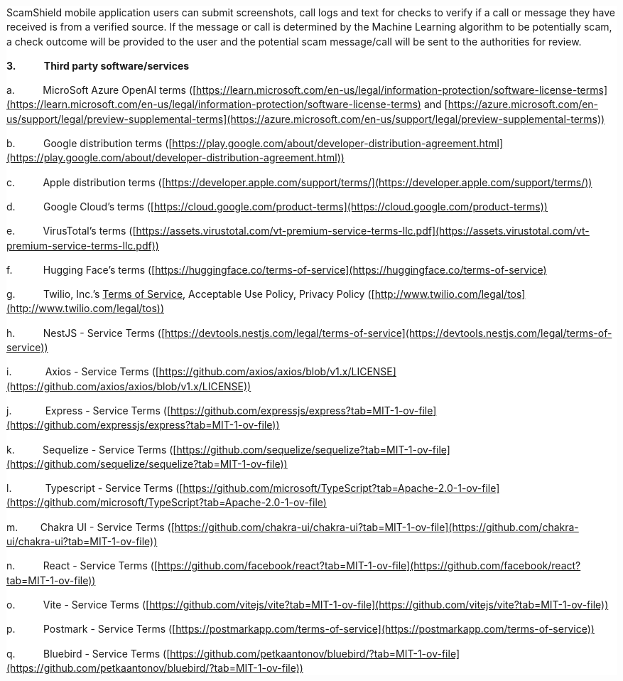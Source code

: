 ScamShield mobile application users can submit screenshots, call logs and text for checks to verify if a call or message they have received is from a verified source. If the message or call is determined by the Machine Learning algorithm to be potentially scam, a check outcome will be provided to the user and the potential scam message/call will be sent to the authorities for review.

**3.**          **Third party software/services**

a.          MicroSoft Azure OpenAI terms ([https://learn.microsoft.com/en-us/legal/information-protection/software-license-terms](https://learn.microsoft.com/en-us/legal/information-protection/software-license-terms) and [https://azure.microsoft.com/en-us/support/legal/preview-supplemental-terms](https://azure.microsoft.com/en-us/support/legal/preview-supplemental-terms))

b.          Google distribution terms ([https://play.google.com/about/developer-distribution-agreement.html](https://play.google.com/about/developer-distribution-agreement.html))

c.          Apple distribution terms ([https://developer.apple.com/support/terms/](https://developer.apple.com/support/terms/))

d.          Google Cloud’s terms ([https://cloud.google.com/product-terms](https://cloud.google.com/product-terms))

e.          VirusTotal’s terms ([https://assets.virustotal.com/vt-premium-service-terms-llc.pdf](https://assets.virustotal.com/vt-premium-service-terms-llc.pdf))

f.           Hugging Face’s terms ([https://huggingface.co/terms-of-service](https://huggingface.co/terms-of-service)

g.          Twilio, Inc.’s [Terms of Service](http://www.twilio.com/legal/tos), Acceptable Use Policy, Privacy Policy ([http://www.twilio.com/legal/tos](http://www.twilio.com/legal/tos))

h.          NestJS - Service Terms ([https://devtools.nestjs.com/legal/terms-of-service](https://devtools.nestjs.com/legal/terms-of-service))

i.            Axios - Service Terms ([https://github.com/axios/axios/blob/v1.x/LICENSE](https://github.com/axios/axios/blob/v1.x/LICENSE))

j.            Express - Service Terms ([https://github.com/expressjs/express?tab=MIT-1-ov-file](https://github.com/expressjs/express?tab=MIT-1-ov-file))

k.          Sequelize - Service Terms ([https://github.com/sequelize/sequelize?tab=MIT-1-ov-file](https://github.com/sequelize/sequelize?tab=MIT-1-ov-file))

l.            Typescript - Service Terms ([https://github.com/microsoft/TypeScript?tab=Apache-2.0-1-ov-file](https://github.com/microsoft/TypeScript?tab=Apache-2.0-1-ov-file)

m.        Chakra UI - Service Terms ([https://github.com/chakra-ui/chakra-ui?tab=MIT-1-ov-file](https://github.com/chakra-ui/chakra-ui?tab=MIT-1-ov-file))

n.          React - Service Terms ([https://github.com/facebook/react?tab=MIT-1-ov-file](https://github.com/facebook/react?tab=MIT-1-ov-file))

o.          Vite - Service Terms ([https://github.com/vitejs/vite?tab=MIT-1-ov-file](https://github.com/vitejs/vite?tab=MIT-1-ov-file))

p.          Postmark - Service Terms ([https://postmarkapp.com/terms-of-service](https://postmarkapp.com/terms-of-service))

q.          Bluebird - Service Terms ([https://github.com/petkaantonov/bluebird/?tab=MIT-1-ov-file](https://github.com/petkaantonov/bluebird/?tab=MIT-1-ov-file))
